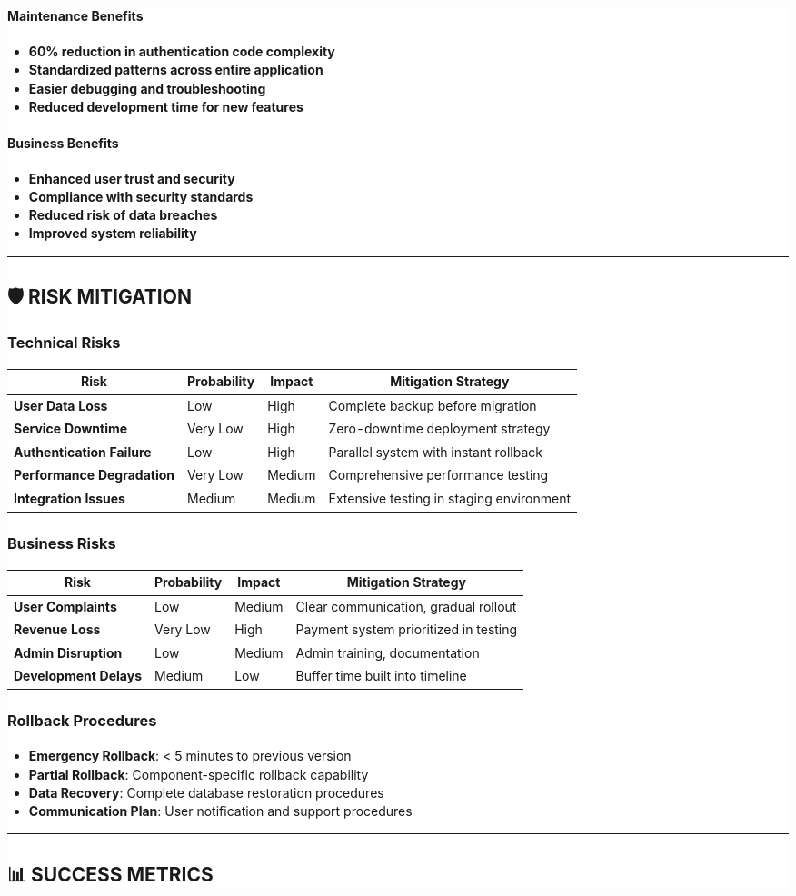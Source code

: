 #### **Maintenance Benefits**
- **60% reduction in authentication code complexity**
- **Standardized patterns across entire application**
- **Easier debugging and troubleshooting**
- **Reduced development time for new features**

#### **Business Benefits**
- **Enhanced user trust and security**
- **Compliance with security standards**
- **Reduced risk of data breaches**
- **Improved system reliability**

---

## 🛡️ **RISK MITIGATION**

### **Technical Risks**

| Risk | Probability | Impact | Mitigation Strategy |
|------|-------------|--------|-------------------|
| **User Data Loss** | Low | High | Complete backup before migration |
| **Service Downtime** | Very Low | High | Zero-downtime deployment strategy |
| **Authentication Failure** | Low | High | Parallel system with instant rollback |
| **Performance Degradation** | Very Low | Medium | Comprehensive performance testing |
| **Integration Issues** | Medium | Medium | Extensive testing in staging environment |

### **Business Risks**

| Risk | Probability | Impact | Mitigation Strategy |
|------|-------------|--------|-------------------|
| **User Complaints** | Low | Medium | Clear communication, gradual rollout |
| **Revenue Loss** | Very Low | High | Payment system prioritized in testing |
| **Admin Disruption** | Low | Medium | Admin training, documentation |
| **Development Delays** | Medium | Low | Buffer time built into timeline |

### **Rollback Procedures**
- **Emergency Rollback**: < 5 minutes to previous version
- **Partial Rollback**: Component-specific rollback capability
- **Data Recovery**: Complete database restoration procedures
- **Communication Plan**: User notification and support procedures

---

## 📊 **SUCCESS METRICS**
